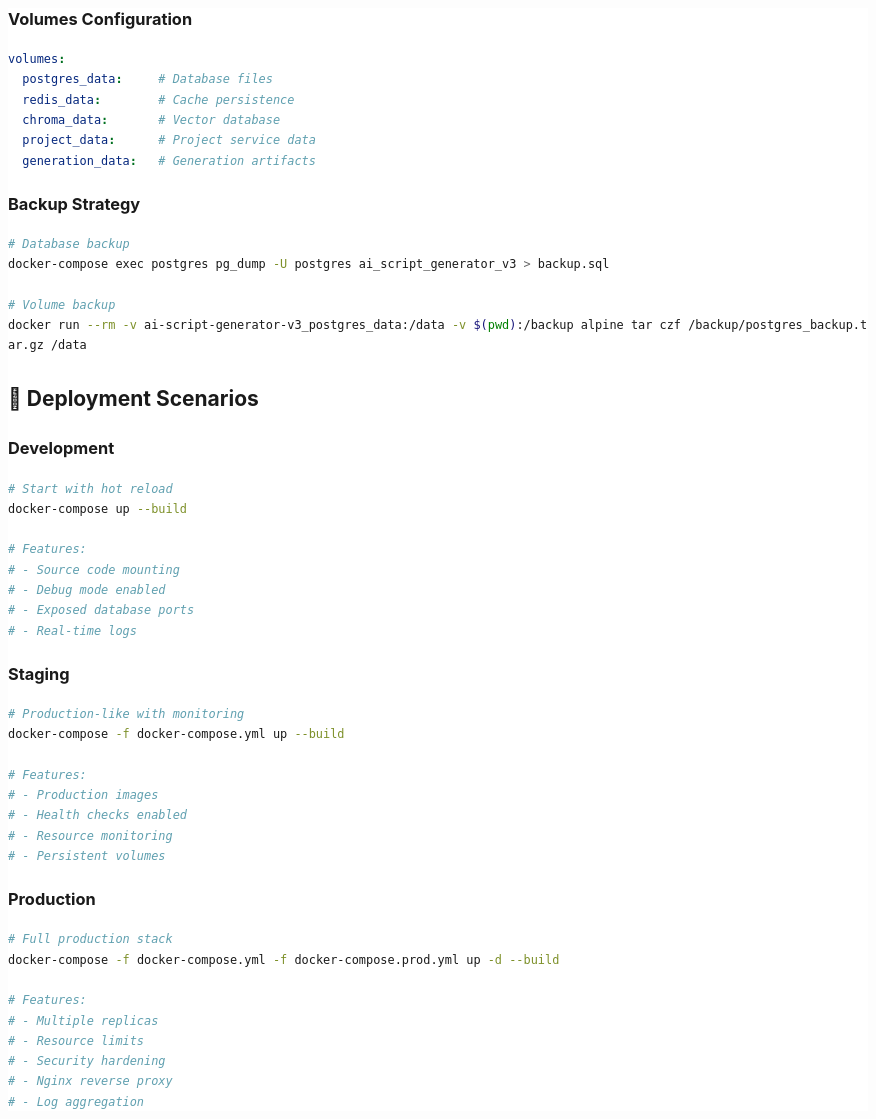 ### Volumes Configuration
```yaml
volumes:
  postgres_data:     # Database files
  redis_data:        # Cache persistence  
  chroma_data:       # Vector database
  project_data:      # Project service data
  generation_data:   # Generation artifacts
```

### Backup Strategy
```bash
# Database backup
docker-compose exec postgres pg_dump -U postgres ai_script_generator_v3 > backup.sql

# Volume backup
docker run --rm -v ai-script-generator-v3_postgres_data:/data -v $(pwd):/backup alpine tar czf /backup/postgres_backup.tar.gz /data
```

## 🚀 Deployment Scenarios

### Development
```bash
# Start with hot reload
docker-compose up --build

# Features:
# - Source code mounting
# - Debug mode enabled
# - Exposed database ports
# - Real-time logs
```

### Staging
```bash
# Production-like with monitoring
docker-compose -f docker-compose.yml up --build

# Features:
# - Production images
# - Health checks enabled
# - Resource monitoring
# - Persistent volumes
```

### Production
```bash
# Full production stack
docker-compose -f docker-compose.yml -f docker-compose.prod.yml up -d --build

# Features:
# - Multiple replicas
# - Resource limits
# - Security hardening
# - Nginx reverse proxy
# - Log aggregation
```
